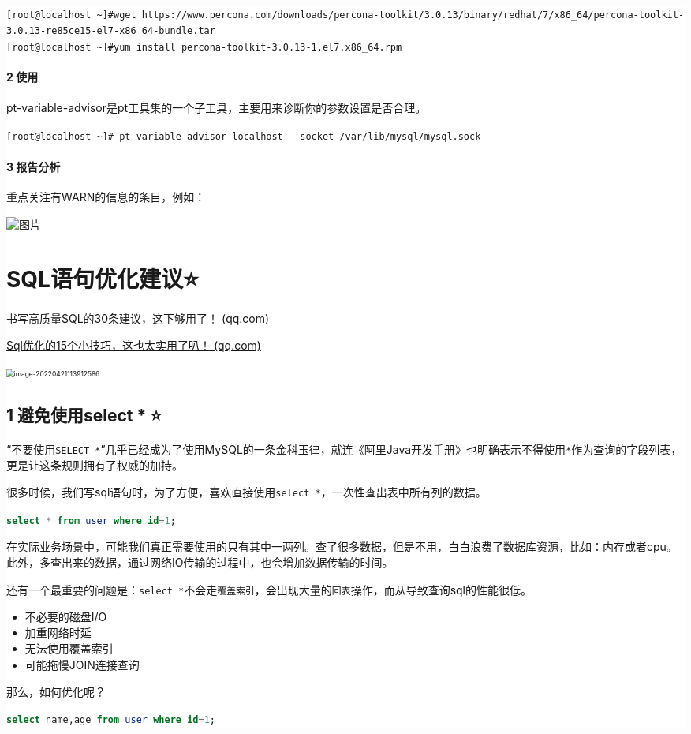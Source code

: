 ```apl
[root@localhost ~]#wget https://www.percona.com/downloads/percona-toolkit/3.0.13/binary/redhat/7/x86_64/percona-toolkit-3.0.13-re85ce15-el7-x86_64-bundle.tar
[root@localhost ~]#yum install percona-toolkit-3.0.13-1.el7.x86_64.rpm 
```

#### 2 使用

pt-variable-advisor是pt工具集的一个子工具，主要用来诊断你的参数设置是否合理。

```apl
[root@localhost ~]# pt-variable-advisor localhost --socket /var/lib/mysql/mysql.sock
```

#### 3 报告分析

重点关注有WARN的信息的条目，例如：

![图片](https://mmbiz.qpic.cn/mmbiz_png/eQPyBffYbufSDbY2ShvbiahwmOibhicu41WZLib3M64FM13TW1JliaYgMEicdy3iawJcxfM2mMb62sNSic0iconalMC04vw/640?wx_fmt=png&wxfrom=5&wx_lazy=1&wx_co=1)

# SQL语句优化建议⭐

[书写高质量SQL的30条建议，这下够用了！ (qq.com)](https://mp.weixin.qq.com/s?__biz=MzU1Nzg4NjgyMw==&mid=2247484646&idx=1&sn=1b013813a8e9d398807a14d89f5b30ac&chksm=fc2fb8eecb5831f8f240ca5ef6ba9dba09c17d22275efb765a283bf49440844e8aacd1087565&mpshare=1&scene=23&srcid=0509DtlfP7DzJwBx9srE5jkB&sharer_sharetime=1652111561209&sharer_shareid=29b8a04db1dbd975e3bf4e9f47e7ac67#rd)

[Sql优化的15个小技巧，这也太实用了叭！ (qq.com)](https://mp.weixin.qq.com/s?__biz=MzU1Nzg4NjgyMw==&mid=2247495707&idx=2&sn=9d5dcad3f77ff9863410b834328e8156&chksm=fc2c4c13cb5bc505e5fdd587f59fcad2284d18ec5923b2e34afdfec1b9ba5e962dbcec3fd29b&mpshare=1&scene=23&srcid=04155SkwZaRosLw9KKkB37W0&sharer_sharetime=1650025089175&sharer_shareid=29b8a04db1dbd975e3bf4e9f47e7ac67#rd)

<img src="https://edu-8673.oss-cn-beijing.aliyuncs.com/img2022/202204211139668.png" alt="image-20220421113912586" style="zoom: 60%;" />

## 1 避免使用select * ⭐

“不要使用`SELECT *`”几乎已经成为了使用MySQL的一条金科玉律，就连《阿里Java开发手册》也明确表示不得使用`*`作为查询的字段列表，更是让这条规则拥有了权威的加持。

很多时候，我们写sql语句时，为了方便，喜欢直接使用`select *`，一次性查出表中所有列的数据。

```sql
select * from user where id=1;
```

在实际业务场景中，可能我们真正需要使用的只有其中一两列。查了很多数据，但是不用，白白浪费了数据库资源，比如：内存或者cpu。此外，多查出来的数据，通过网络IO传输的过程中，也会增加数据传输的时间。

还有一个最重要的问题是：`select *`不会走`覆盖索引`，会出现大量的`回表`操作，而从导致查询sql的性能很低。

- 不必要的磁盘I/O
- 加重网络时延
- 无法使用覆盖索引
- 可能拖慢JOIN连接查询

那么，如何优化呢？

```sql
select name,age from user where id=1;
```
